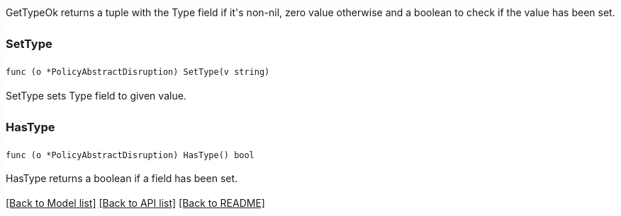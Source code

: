 GetTypeOk returns a tuple with the Type field if it's non-nil, zero value otherwise
and a boolean to check if the value has been set.

### SetType

`func (o *PolicyAbstractDisruption) SetType(v string)`

SetType sets Type field to given value.

### HasType

`func (o *PolicyAbstractDisruption) HasType() bool`

HasType returns a boolean if a field has been set.


[[Back to Model list]](../README.md#documentation-for-models) [[Back to API list]](../README.md#documentation-for-api-endpoints) [[Back to README]](../README.md)


